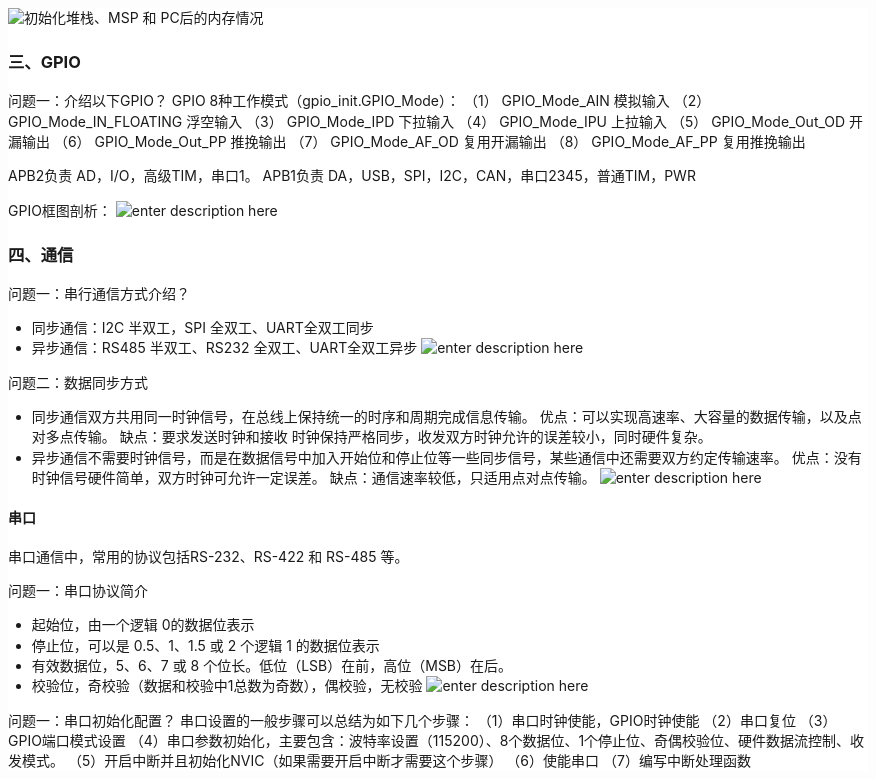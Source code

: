 ![初始化堆栈、MSP 和 PC后的内存情况](https://lonly-hexo-img.oss-cn-shanghai.aliyuncs.com/hexo_images/嵌入式面试-知识点复习/1694781717927.png)

### 三、GPIO
问题一：介绍以下GPIO？
GPIO 8种工作模式（gpio_init.GPIO_Mode）：
（1） GPIO_Mode_AIN 模拟输入
（2） GPIO_Mode_IN_FLOATING 浮空输入
（3） GPIO_Mode_IPD 下拉输入
（4） GPIO_Mode_IPU 上拉输入
（5） GPIO_Mode_Out_OD 开漏输出
（6） GPIO_Mode_Out_PP 推挽输出
（7） GPIO_Mode_AF_OD 复用开漏输出
（8） GPIO_Mode_AF_PP 复用推挽输出

APB2负责 AD，I/O，高级TIM，串口1。
APB1负责 DA，USB，SPI，I2C，CAN，串口2345，普通TIM，PWR

GPIO框图剖析：
![enter description here](https://lonly-hexo-img.oss-cn-shanghai.aliyuncs.com/hexo_images/嵌入式面试-知识点复习/1694781899346.png)


### 四、通信

问题一：串行通信方式介绍？
- 同步通信：I2C 半双工，SPI 全双工、UART全双工同步
- 异步通信：RS485 半双工、RS232 全双工、UART全双工异步
![enter description here](https://lonly-hexo-img.oss-cn-shanghai.aliyuncs.com/hexo_images/嵌入式面试-知识点复习/1694782402164.png)

问题二：数据同步方式
- 同步通信双方共用同一时钟信号，在总线上保持统一的时序和周期完成信息传输。
优点：可以实现高速率、大容量的数据传输，以及点对多点传输。
缺点：要求发送时钟和接收
时钟保持严格同步，收发双方时钟允许的误差较小，同时硬件复杂。
- 异步通信不需要时钟信号，而是在数据信号中加入开始位和停止位等一些同步信号，某些通信中还需要双方约定传输速率。
优点：没有时钟信号硬件简单，双方时钟可允许一定误差。
缺点：通信速率较低，只适用点对点传输。
![enter description here](https://lonly-hexo-img.oss-cn-shanghai.aliyuncs.com/hexo_images/嵌入式面试-知识点复习/1694782452020.png)

#### 串口

串口通信中，常用的协议包括RS-232、RS-422 和 RS-485 等。

问题一：串口协议简介
- 起始位，由一个逻辑 0的数据位表示
- 停止位，可以是 0.5、1、1.5 或 2 个逻辑 1 的数据位表示
- 有效数据位，5、6、7 或 8 个位长。低位（LSB）在前，高位（MSB）在后。
- 校验位，奇校验（数据和校验中1总数为奇数），偶校验，无校验
![enter description here](https://lonly-hexo-img.oss-cn-shanghai.aliyuncs.com/hexo_images/嵌入式面试-知识点复习/1694782688791.png)

问题一：串口初始化配置？
串口设置的一般步骤可以总结为如下几个步骤：
（1）串口时钟使能，GPIO时钟使能
（2）串口复位
（3）GPIO端口模式设置
（4）串口参数初始化，主要包含：波特率设置（115200）、8个数据位、1个停止位、奇偶校验位、硬件数据流控制、收发模式。
（5）开启中断并且初始化NVIC（如果需要开启中断才需要这个步骤）
（6）使能串口
（7）编写中断处理函数
